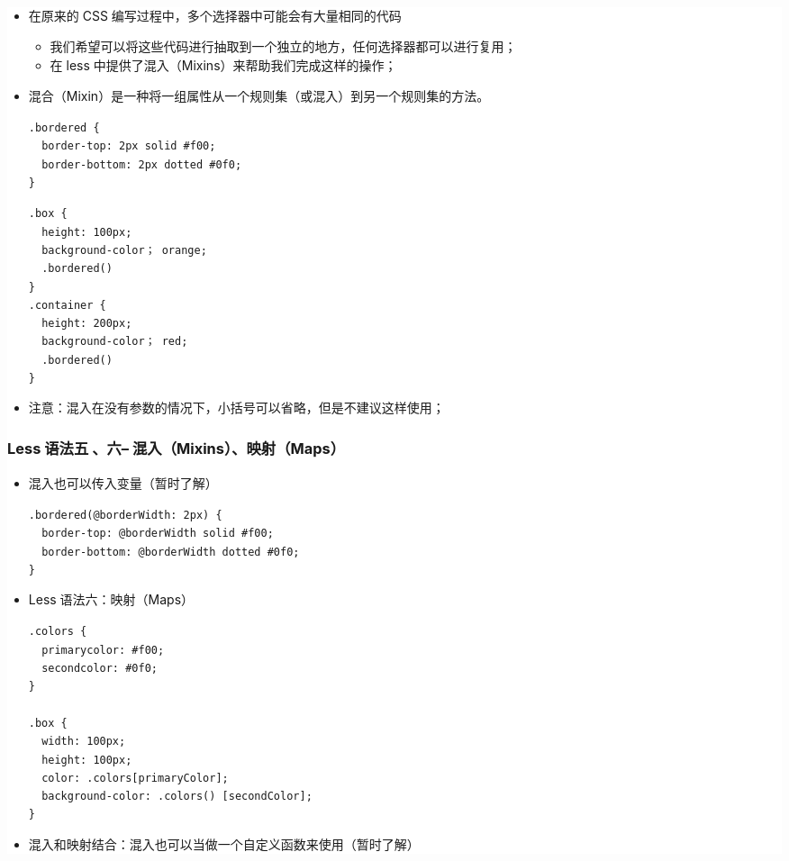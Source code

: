 - 在原来的 CSS 编写过程中，多个选择器中可能会有大量相同的代码

  - 我们希望可以将这些代码进行抽取到一个独立的地方，任何选择器都可以进行复用；
  - 在 less 中提供了混入（Mixins）来帮助我们完成这样的操作；

- 混合（Mixin）是一种将一组属性从一个规则集（或混入）到另一个规则集的方法。

  ```less
  .bordered {
    border-top: 2px solid #f00;
    border-bottom: 2px dotted #0f0;
  }
  ```

  ```less
  .box {
  	height: 100px;
  	background-color； orange;
  	.bordered()
  }
  .container {
  	height: 200px;
  	background-color； red;
  	.bordered()
  }
  ```

- 注意：混入在没有参数的情况下，小括号可以省略，但是不建议这样使用；

### Less 语法五 、六– 混入（Mixins）、映射（Maps）

- 混入也可以传入变量（暂时了解）

  ```less
  .bordered(@borderWidth: 2px) {
    border-top: @borderWidth solid #f00;
    border-bottom: @borderWidth dotted #0f0;
  }
  ```

- Less 语法六：映射（Maps）

  ```less
  .colors {
    primarycolor: #f00;
    secondcolor: #0f0;
  }

  .box {
    width: 100px;
    height: 100px;
    color: .colors[primaryColor];
    background-color: .colors() [secondColor];
  }
  ```

- 混入和映射结合：混入也可以当做一个自定义函数来使用（暂时了解）
